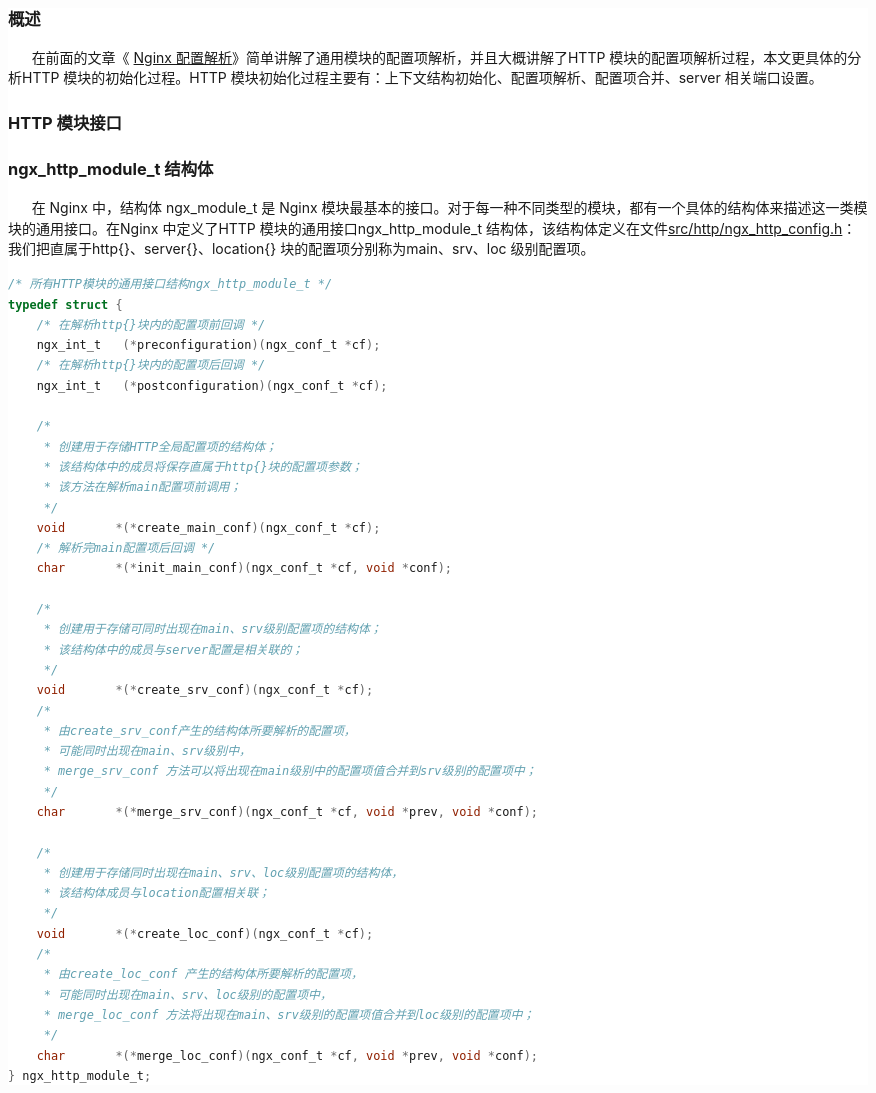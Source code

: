 ### 概述

       在前面的文章《 [Nginx 配置解析](http://blog.csdn.net/chenhanzhun/article/details/42615433)》简单讲解了通用模块的配置项解析，并且大概讲解了HTTP 模块的配置项解析过程，本文更具体的分析HTTP 模块的初始化过程。HTTP 模块初始化过程主要有：上下文结构初始化、配置项解析、配置项合并、server 相关端口设置。

### HTTP 模块接口

### ngx_http_module_t 结构体

       在 Nginx 中，结构体 ngx_module_t 是 Nginx 模块最基本的接口。对于每一种不同类型的模块，都有一个具体的结构体来描述这一类模块的通用接口。在Nginx 中定义了HTTP 模块的通用接口ngx_http_module_t 结构体，该结构体定义在文件[src/http/ngx_http_config.h](http://lxr.nginx.org/source/src/http/ngx_http_config.h)：我们把直属于http{}、server{}、location{} 块的配置项分别称为main、srv、loc 级别配置项。

```c
/* 所有HTTP模块的通用接口结构ngx_http_module_t */
typedef struct {
    /* 在解析http{}块内的配置项前回调 */
    ngx_int_t   (*preconfiguration)(ngx_conf_t *cf);
    /* 在解析http{}块内的配置项后回调 */
    ngx_int_t   (*postconfiguration)(ngx_conf_t *cf);

    /*
     * 创建用于存储HTTP全局配置项的结构体；
     * 该结构体中的成员将保存直属于http{}块的配置项参数；
     * 该方法在解析main配置项前调用；
     */
    void       *(*create_main_conf)(ngx_conf_t *cf);
    /* 解析完main配置项后回调 */
    char       *(*init_main_conf)(ngx_conf_t *cf, void *conf);

    /*
     * 创建用于存储可同时出现在main、srv级别配置项的结构体；
     * 该结构体中的成员与server配置是相关联的；
     */
    void       *(*create_srv_conf)(ngx_conf_t *cf);
    /*
     * 由create_srv_conf产生的结构体所要解析的配置项，
     * 可能同时出现在main、srv级别中，
     * merge_srv_conf 方法可以将出现在main级别中的配置项值合并到srv级别的配置项中；
     */
    char       *(*merge_srv_conf)(ngx_conf_t *cf, void *prev, void *conf);

    /*
     * 创建用于存储同时出现在main、srv、loc级别配置项的结构体，
     * 该结构体成员与location配置相关联；
     */
    void       *(*create_loc_conf)(ngx_conf_t *cf);
    /*
     * 由create_loc_conf 产生的结构体所要解析的配置项，
     * 可能同时出现在main、srv、loc级别的配置项中，
     * merge_loc_conf 方法将出现在main、srv级别的配置项值合并到loc级别的配置项中；
     */
    char       *(*merge_loc_conf)(ngx_conf_t *cf, void *prev, void *conf);
} ngx_http_module_t;

```
